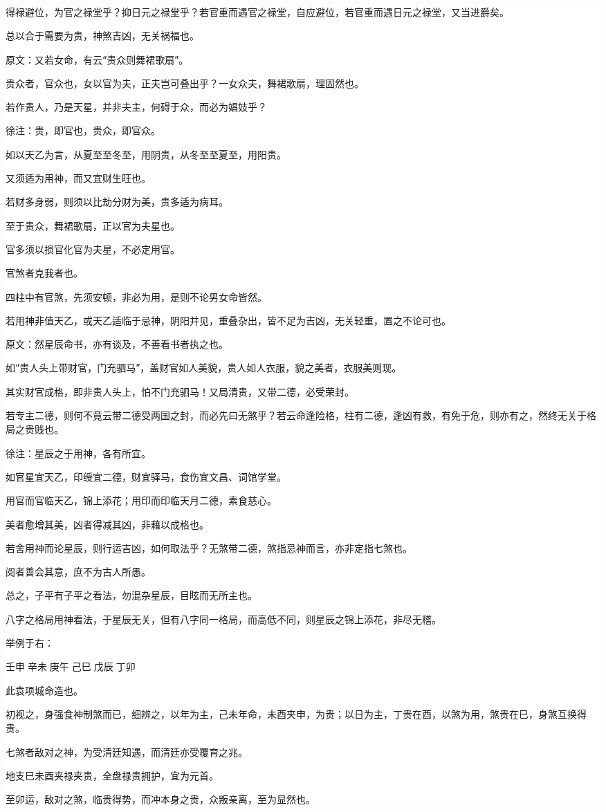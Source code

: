得禄避位，为官之禄堂乎？抑日元之禄堂乎？若官重而遇官之禄堂，自应避位，若官重而遇日元之禄堂，又当进爵矣。

总以合于需要为贵，神煞吉凶，无关祸福也。

原文：又若女命，有云“贵众则舞裙歌扇”。

贵众者，官众也，女以官为夫，正夫岂可叠出乎？一女众夫，舞裙歌扇，理固然也。

若作贵人，乃是天星，并非夫主，何碍于众，而必为娼妓乎？

徐注：贵，即官也，贵众，即官众。

如以天乙为言，从夏至至冬至，用阴贵，从冬至至夏至，用阳贵。

又须适为用神，而又宜财生旺也。

若财多身弱，则须以比劫分财为美，贵多适为病耳。

至于贵众，舞裙歌扇，正以官为夫星也。

官多须以损官化官为夫星，不必定用官。

官煞者克我者也。

四柱中有官煞，先须安顿，非必为用，是则不论男女命皆然。

若用神非值天乙，或天乙适临于忌神，阴阳并见，重叠杂出，皆不足为吉凶，无关轻重，置之不论可也。

原文：然星辰命书，亦有谈及，不善看书者执之也。

如“贵人头上带财官，门充驷马”，盖财官如人美貌，贵人如人衣服，貌之美者，衣服美则现。

其实财官成格，即非贵人头上，怕不门充驷马！又局清贵，又带二德，必受荣封。

若专主二德，则何不竟云带二德受两国之封，而必先曰无煞乎？若云命逢险格，柱有二德，逢凶有救，有免于危，则亦有之，然终无关于格局之贵贱也。

徐注：星辰之于用神，各有所宜。

如官星宜天乙，印绶宜二德，财宜驿马，食伤宜文昌、词馆学堂。

用官而官临天乙，锦上添花；用印而印临天月二德，素食慈心。

美者愈增其美，凶者得减其凶，非藉以成格也。

若舍用神而论星辰，则行运吉凶，如何取法乎？无煞带二德，煞指忌神而言，亦非定指七煞也。

阅者善会其意，庶不为古人所愚。

总之，子平有子平之看法，勿混杂星辰，目眩而无所主也。

八字之格局用神看法，于星辰无关，但有八字同一格局，而高低不同，则星辰之锦上添花，非尽无稽。

举例于右：

壬申 辛未 庚午 己巳 戊辰 丁卯

此袁项城命造也。

初视之，身强食神制煞而已，细辨之，以年为主，己未年命，未酉夹申，为贵；以日为主，丁贵在酉，以煞为用，煞贵在巳，身煞互换得贵。

七煞者敌对之神，为受清廷知遇，而清廷亦受覆育之兆。

地支巳未酉夹禄夹贵，全盘禄贵拥护，宜为元首。

至卯运，敌对之煞，临贵得势，而冲本身之贵，众叛亲离，至为显然也。
